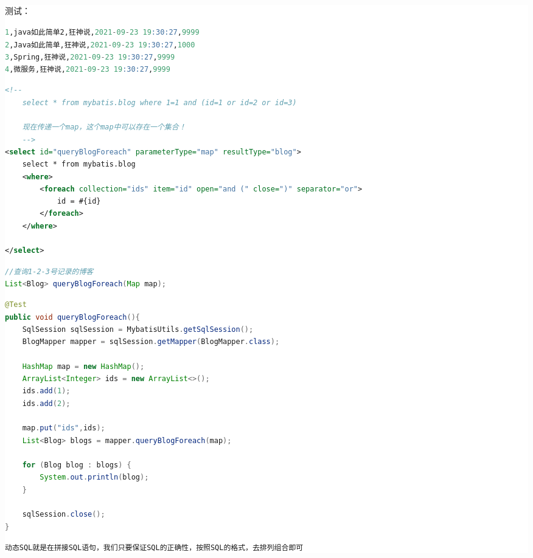 测试：

```sql
1,java如此简单2,狂神说,2021-09-23 19:30:27,9999
2,Java如此简单,狂神说,2021-09-23 19:30:27,1000
3,Spring,狂神说,2021-09-23 19:30:27,9999
4,微服务,狂神说,2021-09-23 19:30:27,9999
```

```xml
<!--
    select * from mybatis.blog where 1=1 and (id=1 or id=2 or id=3)

    现在传递一个map，这个map中可以存在一个集合！
    -->
<select id="queryBlogForeach" parameterType="map" resultType="blog">
    select * from mybatis.blog
    <where>
        <foreach collection="ids" item="id" open="and (" close=")" separator="or">
            id = #{id}
        </foreach>
    </where>

</select>
```

```java
//查询1-2-3号记录的博客
List<Blog> queryBlogForeach(Map map);
```

```java
@Test
public void queryBlogForeach(){
    SqlSession sqlSession = MybatisUtils.getSqlSession();
    BlogMapper mapper = sqlSession.getMapper(BlogMapper.class);

    HashMap map = new HashMap();
    ArrayList<Integer> ids = new ArrayList<>();
    ids.add(1);
    ids.add(2);

    map.put("ids",ids);
    List<Blog> blogs = mapper.queryBlogForeach(map);

    for (Blog blog : blogs) {
        System.out.println(blog);
    }

    sqlSession.close();
}
```

`动态SQL就是在拼接SQL语句，我们只要保证SQL的正确性，按照SQL的格式，去排列组合即可`
